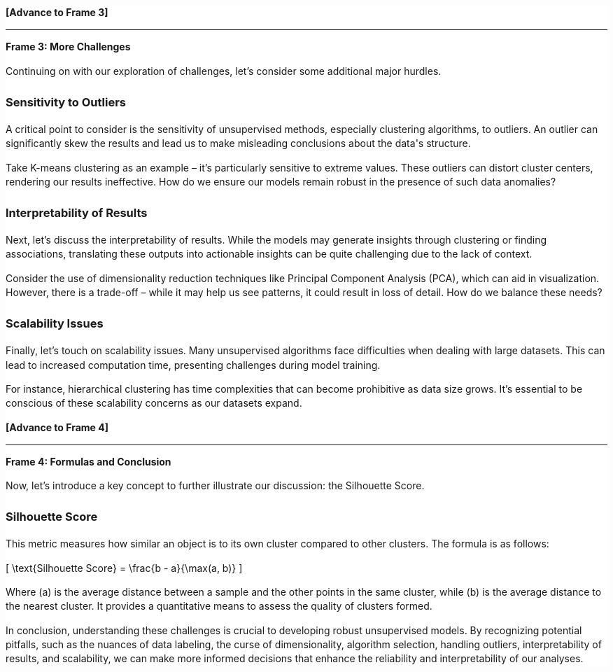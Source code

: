 **[Advance to Frame 3]**

---

**Frame 3: More Challenges**

Continuing on with our exploration of challenges, let’s consider some additional major hurdles.

### Sensitivity to Outliers
A critical point to consider is the sensitivity of unsupervised methods, especially clustering algorithms, to outliers. An outlier can significantly skew the results and lead us to make misleading conclusions about the data's structure.

Take K-means clustering as an example – it’s particularly sensitive to extreme values. These outliers can distort cluster centers, rendering our results ineffective. How do we ensure our models remain robust in the presence of such data anomalies?

### Interpretability of Results
Next, let’s discuss the interpretability of results. While the models may generate insights through clustering or finding associations, translating these outputs into actionable insights can be quite challenging due to the lack of context.

Consider the use of dimensionality reduction techniques like Principal Component Analysis (PCA), which can aid in visualization. However, there is a trade-off – while it may help us see patterns, it could result in loss of detail. How do we balance these needs?

### Scalability Issues
Finally, let’s touch on scalability issues. Many unsupervised algorithms face difficulties when dealing with large datasets. This can lead to increased computation time, presenting challenges during model training.

For instance, hierarchical clustering has time complexities that can become prohibitive as data size grows. It’s essential to be conscious of these scalability concerns as our datasets expand.

**[Advance to Frame 4]**

---

**Frame 4: Formulas and Conclusion**

Now, let’s introduce a key concept to further illustrate our discussion: the Silhouette Score.

### Silhouette Score
This metric measures how similar an object is to its own cluster compared to other clusters. The formula is as follows:

\[
\text{Silhouette Score} = \frac{b - a}{\max(a, b)}
\]

Where \(a\) is the average distance between a sample and the other points in the same cluster, while \(b\) is the average distance to the nearest cluster. It provides a quantitative means to assess the quality of clusters formed.

In conclusion, understanding these challenges is crucial to developing robust unsupervised models. By recognizing potential pitfalls, such as the nuances of data labeling, the curse of dimensionality, algorithm selection, handling outliers, interpretability of results, and scalability, we can make more informed decisions that enhance the reliability and interpretability of our analyses.
